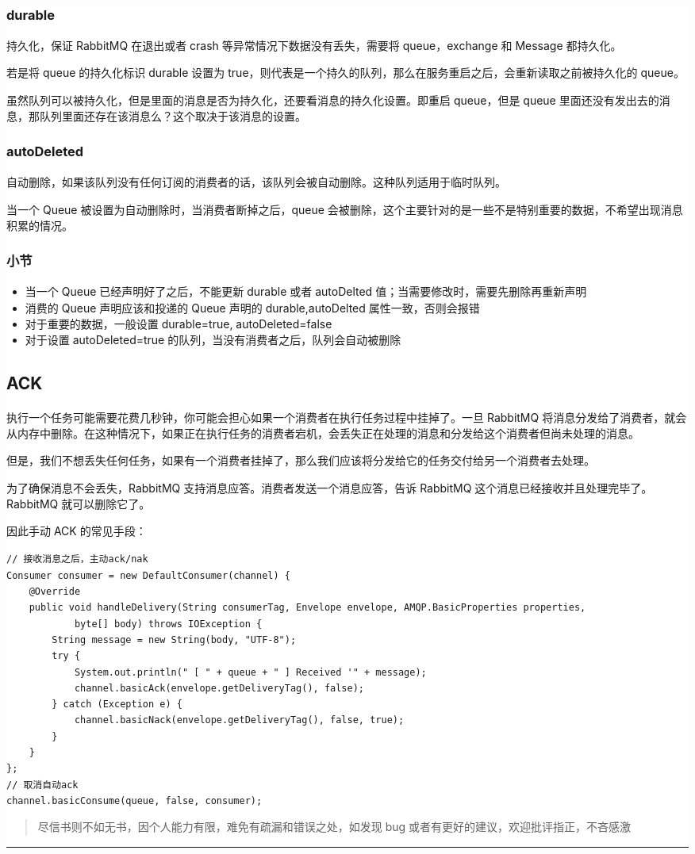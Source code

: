 ### durable

持久化，保证 RabbitMQ 在退出或者 crash 等异常情况下数据没有丢失，需要将 queue，exchange 和 Message 都持久化。

若是将 queue 的持久化标识 durable 设置为 true，则代表是一个持久的队列，那么在服务重启之后，会重新读取之前被持久化的 queue。

虽然队列可以被持久化，但是里面的消息是否为持久化，还要看消息的持久化设置。即重启 queue，但是 queue 里面还没有发出去的消息，那队列里面还存在该消息么？这个取决于该消息的设置。

### autoDeleted

自动删除，如果该队列没有任何订阅的消费者的话，该队列会被自动删除。这种队列适用于临时队列。

当一个 Queue 被设置为自动删除时，当消费者断掉之后，queue 会被删除，这个主要针对的是一些不是特别重要的数据，不希望出现消息积累的情况。

### 小节

- 当一个 Queue 已经声明好了之后，不能更新 durable 或者 autoDelted 值；当需要修改时，需要先删除再重新声明
- 消费的 Queue 声明应该和投递的 Queue 声明的 durable,autoDelted 属性一致，否则会报错
- 对于重要的数据，一般设置 durable=true, autoDeleted=false
- 对于设置 autoDeleted=true 的队列，当没有消费者之后，队列会自动被删除

## ACK

执行一个任务可能需要花费几秒钟，你可能会担心如果一个消费者在执行任务过程中挂掉了。一旦 RabbitMQ 将消息分发给了消费者，就会从内存中删除。在这种情况下，如果正在执行任务的消费者宕机，会丢失正在处理的消息和分发给这个消费者但尚未处理的消息。

但是，我们不想丢失任何任务，如果有一个消费者挂掉了，那么我们应该将分发给它的任务交付给另一个消费者去处理。

为了确保消息不会丢失，RabbitMQ 支持消息应答。消费者发送一个消息应答，告诉 RabbitMQ 这个消息已经接收并且处理完毕了。RabbitMQ 就可以删除它了。

因此手动 ACK 的常见手段：

```
// 接收消息之后，主动ack/nak
Consumer consumer = new DefaultConsumer(channel) {
    @Override
    public void handleDelivery(String consumerTag, Envelope envelope, AMQP.BasicProperties properties,
            byte[] body) throws IOException {
        String message = new String(body, "UTF-8");
        try {
            System.out.println(" [ " + queue + " ] Received '" + message);
            channel.basicAck(envelope.getDeliveryTag(), false);
        } catch (Exception e) {
            channel.basicNack(envelope.getDeliveryTag(), false, true);
        }
    }
};
// 取消自动ack
channel.basicConsume(queue, false, consumer);
```

> 尽信书则不如无书，因个人能力有限，难免有疏漏和错误之处，如发现 bug 或者有更好的建议，欢迎批评指正，不吝感激


---
